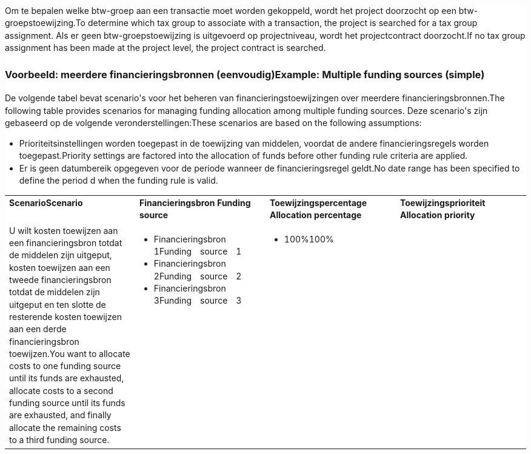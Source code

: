 <span data-ttu-id="1f27e-136">Om te bepalen welke btw-groep aan een transactie moet worden gekoppeld, wordt het project doorzocht op een btw-groepstoewijzing.</span><span class="sxs-lookup"><span data-stu-id="1f27e-136">To determine which tax group to associate with a transaction, the project is searched for a tax group assignment.</span></span> <span data-ttu-id="1f27e-137">Als er geen btw-groepstoewijzing is uitgevoerd op projectniveau, wordt het projectcontract doorzocht.</span><span class="sxs-lookup"><span data-stu-id="1f27e-137">If no tax group assignment has been made at the project level, the project contract is searched.</span></span>

### <a name="example-multiple-funding-sources-simple"></a><span data-ttu-id="1f27e-138">Voorbeeld: meerdere financieringsbronnen (eenvoudig)</span><span class="sxs-lookup"><span data-stu-id="1f27e-138">Example: Multiple funding sources (simple)</span></span>

<span data-ttu-id="1f27e-139">De volgende tabel bevat scenario's voor het beheren van financieringstoewijzingen over meerdere financieringsbronnen.</span><span class="sxs-lookup"><span data-stu-id="1f27e-139">The following table provides scenarios for managing funding allocation among multiple funding sources.</span></span> <span data-ttu-id="1f27e-140">Deze scenario's zijn gebaseerd op de volgende veronderstellingen:</span><span class="sxs-lookup"><span data-stu-id="1f27e-140">These scenarios are based on the following assumptions:</span></span>

-   <span data-ttu-id="1f27e-141">Prioriteitsinstellingen worden toegepast in de toewijzing van middelen, voordat de andere financieringsregels worden toegepast.</span><span class="sxs-lookup"><span data-stu-id="1f27e-141">Priority settings are factored into the allocation of funds before other funding rule criteria are applied.</span></span>
-   <span data-ttu-id="1f27e-142">Er is geen datumbereik opgegeven voor de periode wanneer de financieringsregel geldt.</span><span class="sxs-lookup"><span data-stu-id="1f27e-142">No date range has been specified to define the period d when the funding rule is valid.</span></span>

<table>
<colgroup>
<col width="25%" />
<col width="25%" />
<col width="25%" />
<col width="25%" />
</colgroup>
<tbody>
<tr class="odd">
<td><span data-ttu-id="1f27e-143"><strong>Scenario</strong></span><span class="sxs-lookup"><span data-stu-id="1f27e-143"><strong>Scenario</strong></span></span></td>
<td><span data-ttu-id="1f27e-144"><strong>Financieringsbron </strong></span><span class="sxs-lookup"><span data-stu-id="1f27e-144"><strong>Funding source</strong></span></span></td>
<td><span data-ttu-id="1f27e-145"><strong>Toewijzingspercentage </strong></span><span class="sxs-lookup"><span data-stu-id="1f27e-145"><strong>Allocation percentage</strong></span></span></td>
<td><span data-ttu-id="1f27e-146"><strong>Toewijzingsprioriteit </strong></span><span class="sxs-lookup"><span data-stu-id="1f27e-146"><strong>Allocation priority</strong></span></span></td>
</tr>
<tr class="even">
<td><span data-ttu-id="1f27e-147">U wilt kosten toewijzen aan een financieringsbron totdat de middelen zijn uitgeput, kosten toewijzen aan een tweede financieringsbron totdat de middelen zijn uitgeput en ten slotte de resterende kosten toewijzen aan een derde financieringsbron toewijzen.</span><span class="sxs-lookup"><span data-stu-id="1f27e-147">You want to allocate costs to one funding source until its funds are exhausted, allocate costs to a second funding source until its funds are exhausted, and finally allocate the remaining costs to a third funding source.</span></span></td>
<td><ul>
<li><span data-ttu-id="1f27e-148">Financieringsbron 1</span><span class="sxs-lookup"><span data-stu-id="1f27e-148">Funding　source　1</span></span></li>
<li><span data-ttu-id="1f27e-149">Financieringsbron 2</span><span class="sxs-lookup"><span data-stu-id="1f27e-149">Funding　source　2</span></span></li>
<li><span data-ttu-id="1f27e-150">Financieringsbron 3</span><span class="sxs-lookup"><span data-stu-id="1f27e-150">Funding　source　3</span></span></li>
</ul></td>
<td><ul>
<li><span data-ttu-id="1f27e-151">100%</span><span class="sxs-lookup"><span data-stu-id="1f27e-151">100%</span></span></li>